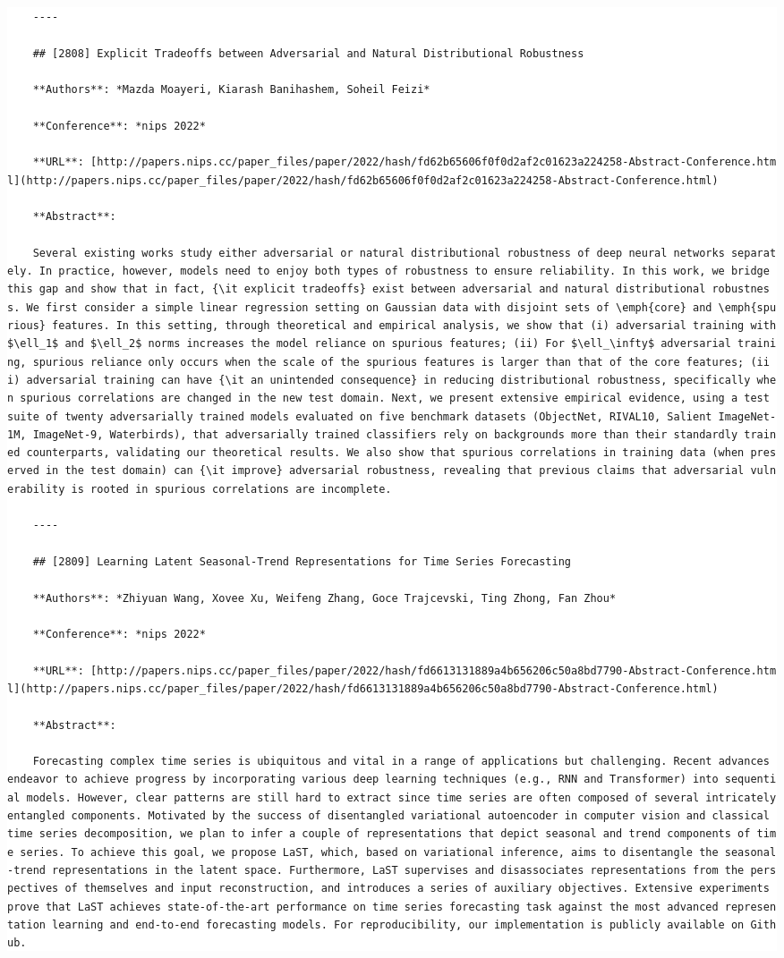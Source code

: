         ----

        ## [2808] Explicit Tradeoffs between Adversarial and Natural Distributional Robustness

        **Authors**: *Mazda Moayeri, Kiarash Banihashem, Soheil Feizi*

        **Conference**: *nips 2022*

        **URL**: [http://papers.nips.cc/paper_files/paper/2022/hash/fd62b65606f0f0d2af2c01623a224258-Abstract-Conference.html](http://papers.nips.cc/paper_files/paper/2022/hash/fd62b65606f0f0d2af2c01623a224258-Abstract-Conference.html)

        **Abstract**:

        Several existing works study either adversarial or natural distributional robustness of deep neural networks separately. In practice, however, models need to enjoy both types of robustness to ensure reliability. In this work, we bridge this gap and show that in fact, {\it explicit tradeoffs} exist between adversarial and natural distributional robustness. We first consider a simple linear regression setting on Gaussian data with disjoint sets of \emph{core} and \emph{spurious} features. In this setting, through theoretical and empirical analysis, we show that (i) adversarial training with $\ell_1$ and $\ell_2$ norms increases the model reliance on spurious features; (ii) For $\ell_\infty$ adversarial training, spurious reliance only occurs when the scale of the spurious features is larger than that of the core features; (iii) adversarial training can have {\it an unintended consequence} in reducing distributional robustness, specifically when spurious correlations are changed in the new test domain. Next, we present extensive empirical evidence, using a test suite of twenty adversarially trained models evaluated on five benchmark datasets (ObjectNet, RIVAL10, Salient ImageNet-1M, ImageNet-9, Waterbirds), that adversarially trained classifiers rely on backgrounds more than their standardly trained counterparts, validating our theoretical results. We also show that spurious correlations in training data (when preserved in the test domain) can {\it improve} adversarial robustness, revealing that previous claims that adversarial vulnerability is rooted in spurious correlations are incomplete.

        ----

        ## [2809] Learning Latent Seasonal-Trend Representations for Time Series Forecasting

        **Authors**: *Zhiyuan Wang, Xovee Xu, Weifeng Zhang, Goce Trajcevski, Ting Zhong, Fan Zhou*

        **Conference**: *nips 2022*

        **URL**: [http://papers.nips.cc/paper_files/paper/2022/hash/fd6613131889a4b656206c50a8bd7790-Abstract-Conference.html](http://papers.nips.cc/paper_files/paper/2022/hash/fd6613131889a4b656206c50a8bd7790-Abstract-Conference.html)

        **Abstract**:

        Forecasting complex time series is ubiquitous and vital in a range of applications but challenging. Recent advances endeavor to achieve progress by incorporating various deep learning techniques (e.g., RNN and Transformer) into sequential models. However, clear patterns are still hard to extract since time series are often composed of several intricately entangled components. Motivated by the success of disentangled variational autoencoder in computer vision and classical time series decomposition, we plan to infer a couple of representations that depict seasonal and trend components of time series. To achieve this goal, we propose LaST, which, based on variational inference, aims to disentangle the seasonal-trend representations in the latent space. Furthermore, LaST supervises and disassociates representations from the perspectives of themselves and input reconstruction, and introduces a series of auxiliary objectives. Extensive experiments prove that LaST achieves state-of-the-art performance on time series forecasting task against the most advanced representation learning and end-to-end forecasting models. For reproducibility, our implementation is publicly available on Github.
